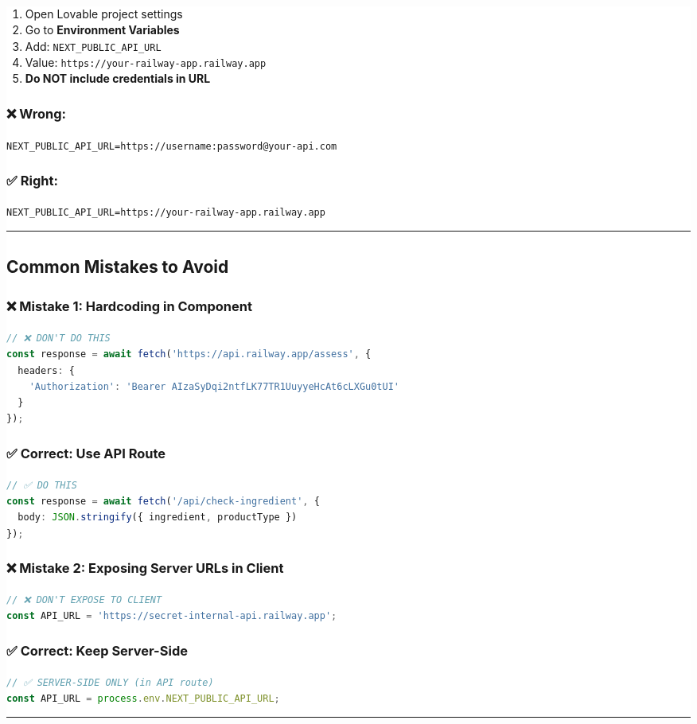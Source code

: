1. Open Lovable project settings
2. Go to **Environment Variables**
3. Add: `NEXT_PUBLIC_API_URL`
4. Value: `https://your-railway-app.railway.app`
5. **Do NOT include credentials in URL**

### ❌ Wrong:
```
NEXT_PUBLIC_API_URL=https://username:password@your-api.com
```

### ✅ Right:
```
NEXT_PUBLIC_API_URL=https://your-railway-app.railway.app
```

---

## Common Mistakes to Avoid

### ❌ Mistake 1: Hardcoding in Component

```typescript
// ❌ DON'T DO THIS
const response = await fetch('https://api.railway.app/assess', {
  headers: {
    'Authorization': 'Bearer AIzaSyDqi2ntfLK77TR1UuyyeHcAt6cLXGu0tUI'
  }
});
```

### ✅ Correct: Use API Route

```typescript
// ✅ DO THIS
const response = await fetch('/api/check-ingredient', {
  body: JSON.stringify({ ingredient, productType })
});
```

### ❌ Mistake 2: Exposing Server URLs in Client

```typescript
// ❌ DON'T EXPOSE TO CLIENT
const API_URL = 'https://secret-internal-api.railway.app';
```

### ✅ Correct: Keep Server-Side

```typescript
// ✅ SERVER-SIDE ONLY (in API route)
const API_URL = process.env.NEXT_PUBLIC_API_URL;
```

---